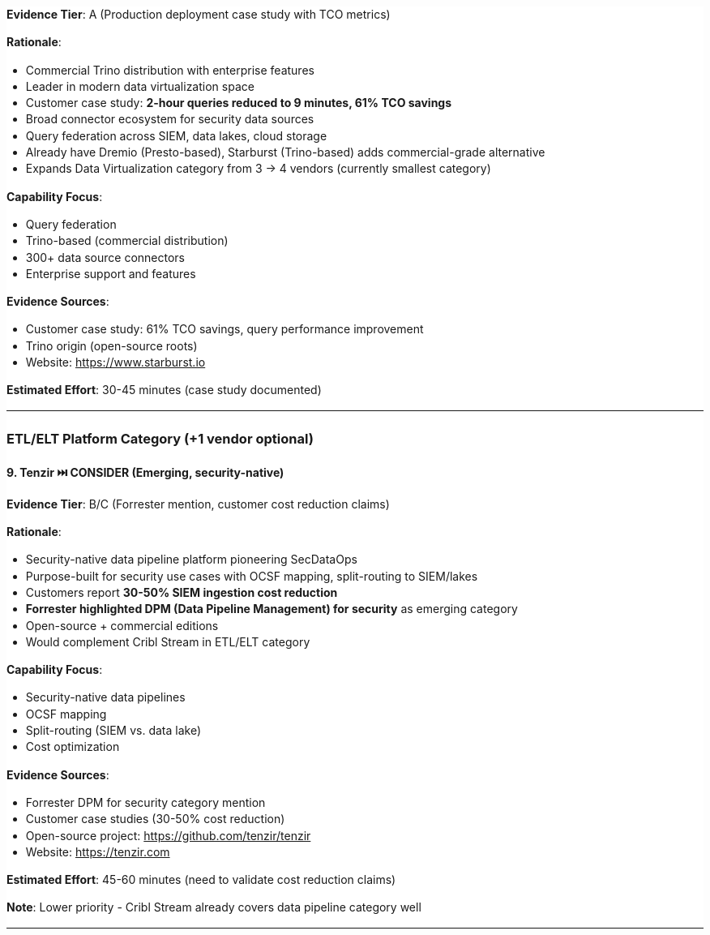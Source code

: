 **Evidence Tier**: A (Production deployment case study with TCO metrics)

**Rationale**:
- Commercial Trino distribution with enterprise features
- Leader in modern data virtualization space
- Customer case study: **2-hour queries reduced to 9 minutes, 61% TCO savings**
- Broad connector ecosystem for security data sources
- Query federation across SIEM, data lakes, cloud storage
- Already have Dremio (Presto-based), Starburst (Trino-based) adds commercial-grade alternative
- Expands Data Virtualization category from 3 → 4 vendors (currently smallest category)

**Capability Focus**:
- Query federation
- Trino-based (commercial distribution)
- 300+ data source connectors
- Enterprise support and features

**Evidence Sources**:
- Customer case study: 61% TCO savings, query performance improvement
- Trino origin (open-source roots)
- Website: https://www.starburst.io

**Estimated Effort**: 30-45 minutes (case study documented)

---

### ETL/ELT Platform Category (+1 vendor optional)

#### 9. Tenzir ⏭️ CONSIDER (Emerging, security-native)

**Evidence Tier**: B/C (Forrester mention, customer cost reduction claims)

**Rationale**:
- Security-native data pipeline platform pioneering SecDataOps
- Purpose-built for security use cases with OCSF mapping, split-routing to SIEM/lakes
- Customers report **30-50% SIEM ingestion cost reduction**
- **Forrester highlighted DPM (Data Pipeline Management) for security** as emerging category
- Open-source + commercial editions
- Would complement Cribl Stream in ETL/ELT category

**Capability Focus**:
- Security-native data pipelines
- OCSF mapping
- Split-routing (SIEM vs. data lake)
- Cost optimization

**Evidence Sources**:
- Forrester DPM for security category mention
- Customer case studies (30-50% cost reduction)
- Open-source project: https://github.com/tenzir/tenzir
- Website: https://tenzir.com

**Estimated Effort**: 45-60 minutes (need to validate cost reduction claims)

**Note**: Lower priority - Cribl Stream already covers data pipeline category well

---